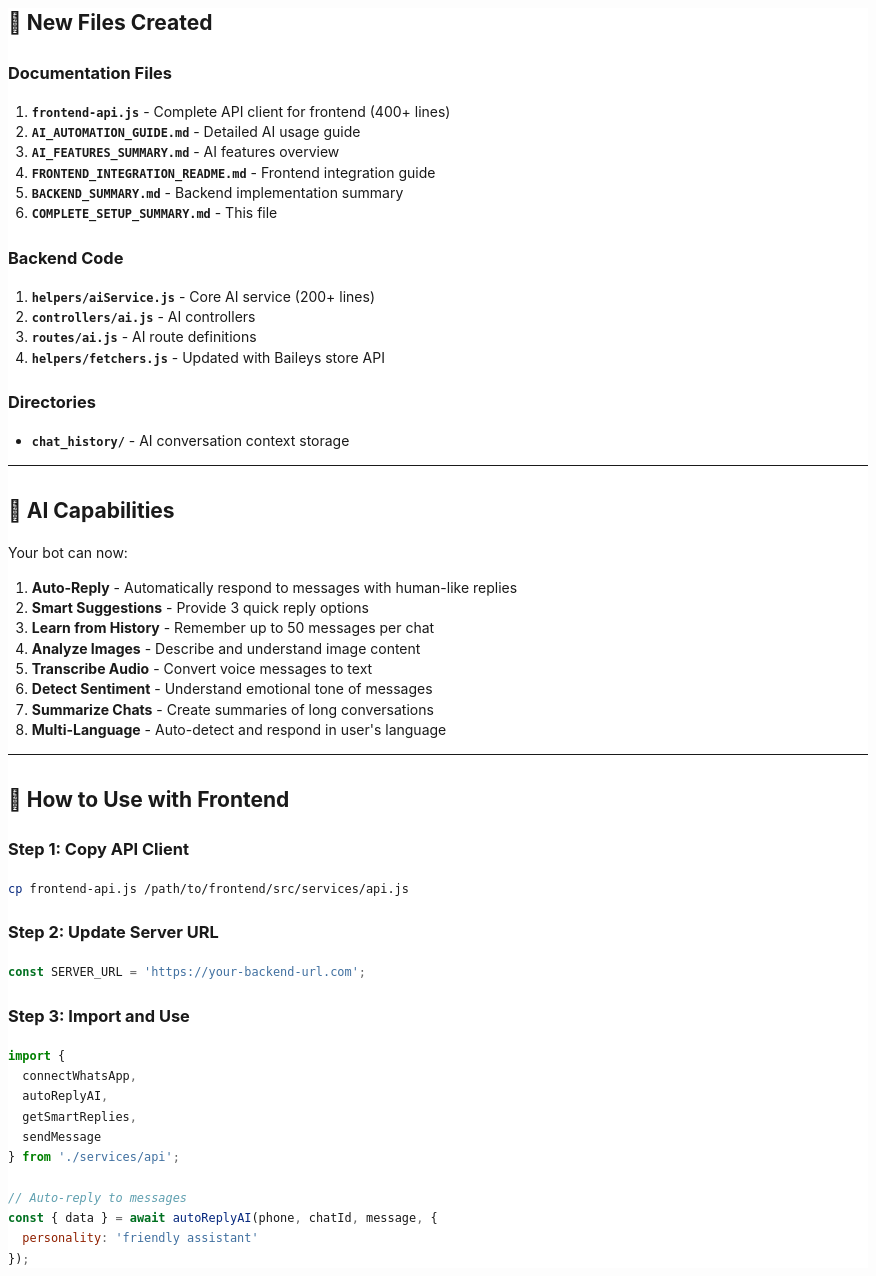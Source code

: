 ## 📁 New Files Created

### Documentation Files
1. **`frontend-api.js`** - Complete API client for frontend (400+ lines)
2. **`AI_AUTOMATION_GUIDE.md`** - Detailed AI usage guide
3. **`AI_FEATURES_SUMMARY.md`** - AI features overview
4. **`FRONTEND_INTEGRATION_README.md`** - Frontend integration guide
5. **`BACKEND_SUMMARY.md`** - Backend implementation summary
6. **`COMPLETE_SETUP_SUMMARY.md`** - This file

### Backend Code
1. **`helpers/aiService.js`** - Core AI service (200+ lines)
2. **`controllers/ai.js`** - AI controllers
3. **`routes/ai.js`** - AI route definitions
4. **`helpers/fetchers.js`** - Updated with Baileys store API

### Directories
- **`chat_history/`** - AI conversation context storage

---

## 🤖 AI Capabilities

Your bot can now:

1. **Auto-Reply** - Automatically respond to messages with human-like replies
2. **Smart Suggestions** - Provide 3 quick reply options
3. **Learn from History** - Remember up to 50 messages per chat
4. **Analyze Images** - Describe and understand image content
5. **Transcribe Audio** - Convert voice messages to text
6. **Detect Sentiment** - Understand emotional tone of messages
7. **Summarize Chats** - Create summaries of long conversations
8. **Multi-Language** - Auto-detect and respond in user's language

---

## 📖 How to Use with Frontend

### Step 1: Copy API Client
```bash
cp frontend-api.js /path/to/frontend/src/services/api.js
```

### Step 2: Update Server URL
```javascript
const SERVER_URL = 'https://your-backend-url.com';
```

### Step 3: Import and Use
```javascript
import { 
  connectWhatsApp, 
  autoReplyAI, 
  getSmartReplies,
  sendMessage 
} from './services/api';

// Auto-reply to messages
const { data } = await autoReplyAI(phone, chatId, message, {
  personality: 'friendly assistant'
});

```